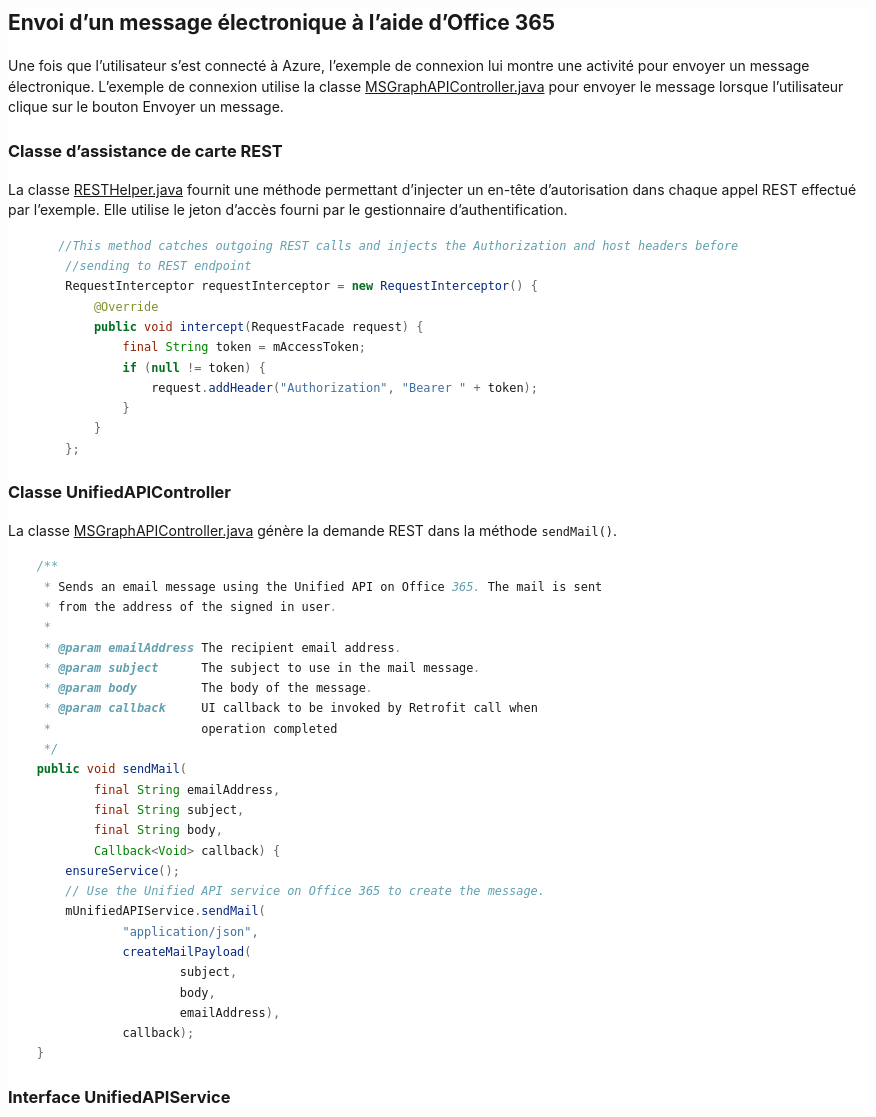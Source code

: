## Envoi d’un message électronique à l’aide d’Office 365

Une fois que l’utilisateur s’est connecté à Azure, l’exemple de connexion lui montre une activité pour envoyer un message électronique. L’exemple de connexion utilise la classe [MSGraphAPIController.java](https://github.com/microsoftgraph/android-java-connect-rest-sample/blob/master/app/src/main/java/com/microsoft/office365/connectmicrosoftgraph/MSGraphAPIController.java) pour envoyer le message lorsque l’utilisateur clique sur le bouton Envoyer un message.

### Classe d’assistance de carte REST
La classe [RESTHelper.java](https://github.com/microsoftgraph/android-java-connect-rest-sample/blob/master/app/src/main/java/com/microsoft/office365/connectmicrosoftgraph/RESTHelper.java) fournit une méthode permettant d’injecter un en-tête d’autorisation dans chaque appel REST effectué par l’exemple. Elle utilise le jeton d’accès fourni par le gestionnaire d’authentification.

```java
       //This method catches outgoing REST calls and injects the Authorization and host headers before
        //sending to REST endpoint
        RequestInterceptor requestInterceptor = new RequestInterceptor() {
            @Override
            public void intercept(RequestFacade request) {
                final String token = mAccessToken;
                if (null != token) {
                    request.addHeader("Authorization", "Bearer " + token);
                }
            }
        };
```
### Classe UnifiedAPIController
La classe [MSGraphAPIController.java](https://github.com/microsoftgraph/android-java-connect-rest-sample/blob/master/app/src/main/java/com/microsoft/office365/connectmicrosoftgraph/MSGraphAPIController.java) génère la demande REST dans la méthode `sendMail()`.


```java
    /**
     * Sends an email message using the Unified API on Office 365. The mail is sent
     * from the address of the signed in user.
     *
     * @param emailAddress The recipient email address.
     * @param subject      The subject to use in the mail message.
     * @param body         The body of the message.
     * @param callback     UI callback to be invoked by Retrofit call when
     *                     operation completed
     */
    public void sendMail(
            final String emailAddress,
            final String subject,
            final String body,
            Callback<Void> callback) {
        ensureService();
        // Use the Unified API service on Office 365 to create the message.
        mUnifiedAPIService.sendMail(
                "application/json",
                createMailPayload(
                        subject,
                        body,
                        emailAddress),
                callback);
    }

```
### Interface UnifiedAPIService